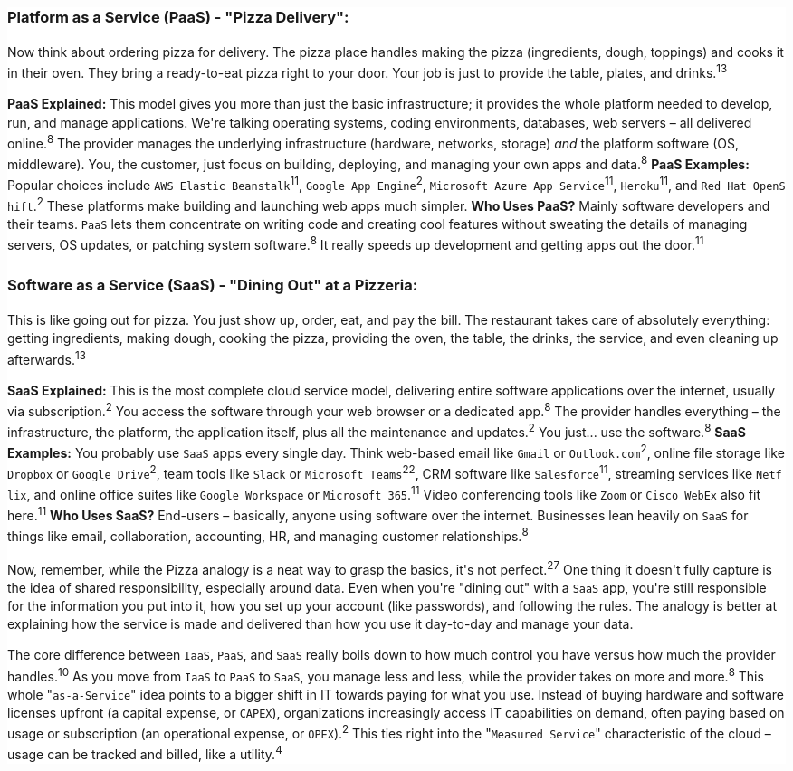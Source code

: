 ### Platform as a Service (PaaS) - "Pizza Delivery":
Now think about ordering pizza for delivery. The pizza place handles making the pizza (ingredients, dough, toppings) and cooks it in their oven. They bring a ready-to-eat pizza right to your door. Your job is just to provide the table, plates, and drinks.<sup>13</sup>

**PaaS Explained:** This model gives you more than just the basic infrastructure; it provides the whole platform needed to develop, run, and manage applications. We're talking operating systems, coding environments, databases, web servers – all delivered online.<sup>8</sup> The provider manages the underlying infrastructure (hardware, networks, storage) *and* the platform software (OS, middleware). You, the customer, just focus on building, deploying, and managing your own apps and data.<sup>8</sup>
**PaaS Examples:** Popular choices include `AWS Elastic Beanstalk`<sup>11</sup>, `Google App Engine`<sup>2</sup>, `Microsoft Azure App Service`<sup>11</sup>, `Heroku`<sup>11</sup>, and `Red Hat OpenShift`.<sup>2</sup> These platforms make building and launching web apps much simpler.
**Who Uses PaaS?** Mainly software developers and their teams. `PaaS` lets them concentrate on writing code and creating cool features without sweating the details of managing servers, OS updates, or patching system software.<sup>8</sup> It really speeds up development and getting apps out the door.<sup>11</sup>

### Software as a Service (SaaS) - "Dining Out" at a Pizzeria:
This is like going out for pizza. You just show up, order, eat, and pay the bill. The restaurant takes care of absolutely everything: getting ingredients, making dough, cooking the pizza, providing the oven, the table, the drinks, the service, and even cleaning up afterwards.<sup>13</sup>

**SaaS Explained:** This is the most complete cloud service model, delivering entire software applications over the internet, usually via subscription.<sup>2</sup> You access the software through your web browser or a dedicated app.<sup>8</sup> The provider handles everything – the infrastructure, the platform, the application itself, plus all the maintenance and updates.<sup>2</sup> You just... use the software.<sup>8</sup>
**SaaS Examples:** You probably use `SaaS` apps every single day. Think web-based email like `Gmail` or `Outlook.com`<sup>2</sup>, online file storage like `Dropbox` or `Google Drive`<sup>2</sup>, team tools like `Slack` or `Microsoft Teams`<sup>22</sup>, CRM software like `Salesforce`<sup>11</sup>, streaming services like `Netflix`, and online office suites like `Google Workspace` or `Microsoft 365`.<sup>11</sup> Video conferencing tools like `Zoom` or `Cisco WebEx` also fit here.<sup>11</sup>
**Who Uses SaaS?** End-users – basically, anyone using software over the internet. Businesses lean heavily on `SaaS` for things like email, collaboration, accounting, HR, and managing customer relationships.<sup>8</sup>

Now, remember, while the Pizza analogy is a neat way to grasp the basics, it's not perfect.<sup>27</sup> One thing it doesn't fully capture is the idea of shared responsibility, especially around data. Even when you're "dining out" with a `SaaS` app, you're still responsible for the information you put into it, how you set up your account (like passwords), and following the rules. The analogy is better at explaining how the service is made and delivered than how you use it day-to-day and manage your data.

The core difference between `IaaS`, `PaaS`, and `SaaS` really boils down to how much control you have versus how much the provider handles.<sup>10</sup> As you move from `IaaS` to `PaaS` to `SaaS`, you manage less and less, while the provider takes on more and more.<sup>8</sup> This whole "`as-a-Service`" idea points to a bigger shift in IT towards paying for what you use. Instead of buying hardware and software licenses upfront (a capital expense, or `CAPEX`), organizations increasingly access IT capabilities on demand, often paying based on usage or subscription (an operational expense, or `OPEX`).<sup>2</sup> This ties right into the "`Measured Service`" characteristic of the cloud – usage can be tracked and billed, like a utility.<sup>4</sup>
